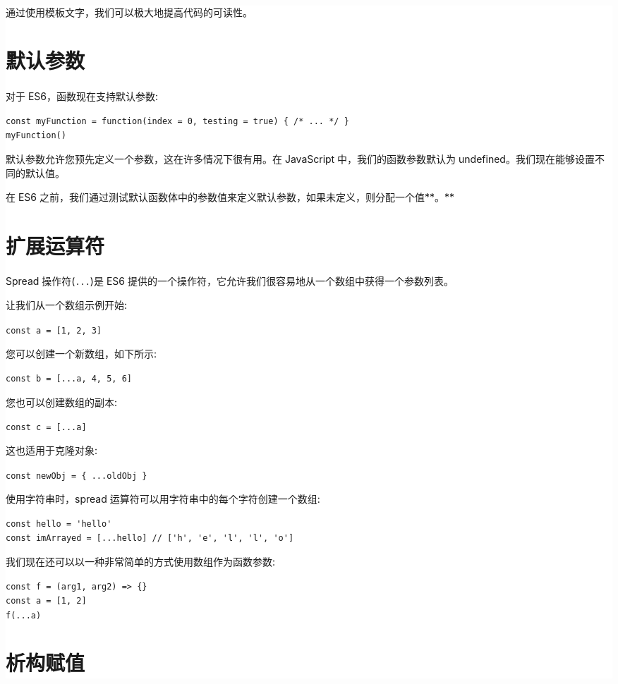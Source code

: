 通过使用模板文字，我们可以极大地提高代码的可读性。

# 默认参数

对于 ES6，函数现在支持默认参数:

```
const myFunction = function(index = 0, testing = true) { /* ... */ }
myFunction()
```

默认参数允许您预先定义一个参数，这在许多情况下很有用。在 JavaScript 中，我们的函数参数默认为 undefined。我们现在能够设置不同的默认值。

在 ES6 之前，我们通过测试默认函数体中的参数值来定义默认参数，如果未定义，则分配一个值**。**

# 扩展运算符

Spread 操作符(`...`)是 ES6 提供的一个操作符，它允许我们很容易地从一个数组中获得一个参数列表。

让我们从一个数组示例开始:

```
const a = [1, 2, 3]
```

您可以创建一个新数组，如下所示:

```
const b = [...a, 4, 5, 6]
```

您也可以创建数组的副本:

```
const c = [...a]
```

这也适用于克隆对象:

```
const newObj = { ...oldObj }
```

使用字符串时，spread 运算符可以用字符串中的每个字符创建一个数组:

```
const hello = 'hello'
const imArrayed = [...hello] // ['h', 'e', 'l', 'l', 'o']
```

我们现在还可以以一种非常简单的方式使用数组作为函数参数:

```
const f = (arg1, arg2) => {}
const a = [1, 2]
f(...a)
```

# 析构赋值
